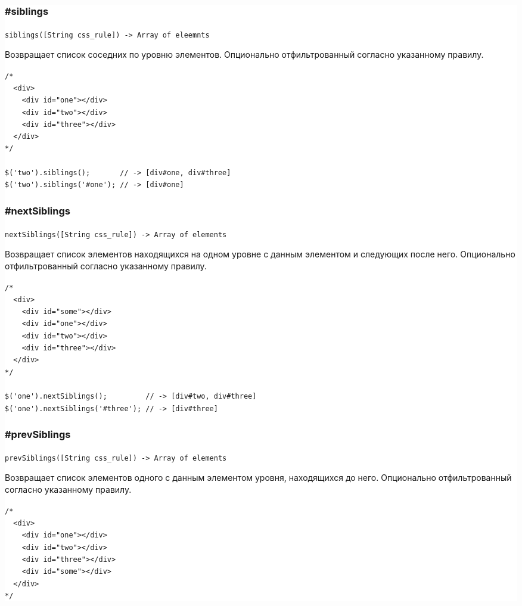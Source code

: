
### #siblings

    siblings([String css_rule]) -> Array of eleemnts

Возвращает список соседних по уровню элементов. Опционально отфильтрованный
согласно указанному правилу.

    /*
      <div>
        <div id="one"></div>
        <div id="two"></div>
        <div id="three"></div>
      </div>
    */

    $('two').siblings();       // -> [div#one, div#three]
    $('two').siblings('#one'); // -> [div#one]


### #nextSiblings

    nextSiblings([String css_rule]) -> Array of elements

Возвращает список элементов находящихся на одном уровне с данным элементом
и следующих после него. Опционально отфильтрованный согласно указанному
правилу.

    /*
      <div>
        <div id="some"></div>
        <div id="one"></div>
        <div id="two"></div>
        <div id="three"></div>
      </div>
    */

    $('one').nextSiblings();         // -> [div#two, div#three]
    $('one').nextSiblings('#three'); // -> [div#three]


### #prevSiblings

    prevSiblings([String css_rule]) -> Array of elements

Возвращает список элементов одного с данным элементом уровня, находящихся до
него. Опционально отфильтрованный согласно указанному правилу.

    /*
      <div>
        <div id="one"></div>
        <div id="two"></div>
        <div id="three"></div>
        <div id="some"></div>
      </div>
    */
